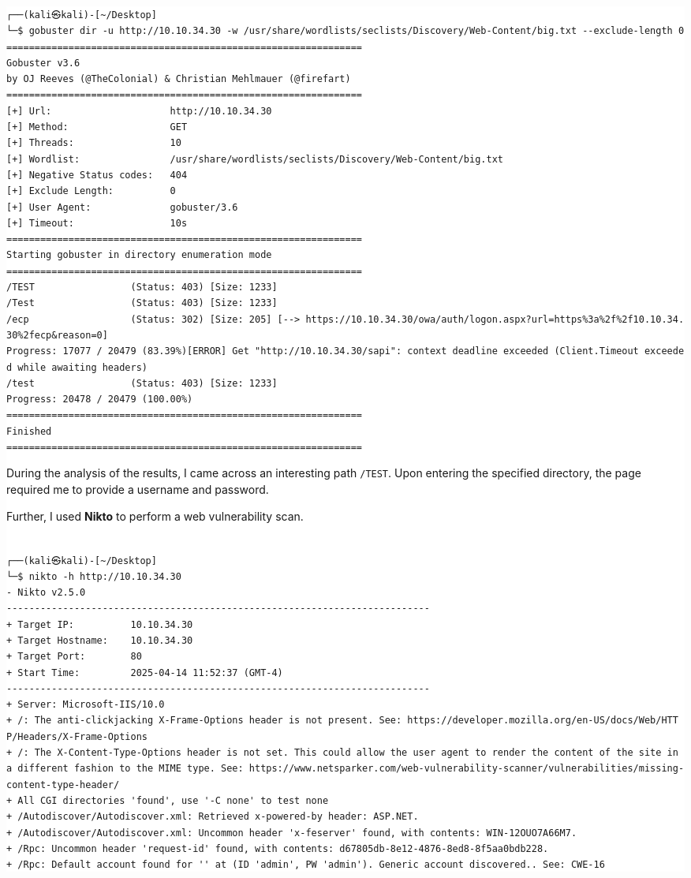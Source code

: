 ```console
┌──(kali㉿kali)-[~/Desktop]
└─$ gobuster dir -u http://10.10.34.30 -w /usr/share/wordlists/seclists/Discovery/Web-Content/big.txt --exclude-length 0
===============================================================
Gobuster v3.6
by OJ Reeves (@TheColonial) & Christian Mehlmauer (@firefart)
===============================================================
[+] Url:                     http://10.10.34.30
[+] Method:                  GET
[+] Threads:                 10
[+] Wordlist:                /usr/share/wordlists/seclists/Discovery/Web-Content/big.txt
[+] Negative Status codes:   404
[+] Exclude Length:          0
[+] User Agent:              gobuster/3.6
[+] Timeout:                 10s
===============================================================
Starting gobuster in directory enumeration mode
===============================================================
/TEST                 (Status: 403) [Size: 1233]
/Test                 (Status: 403) [Size: 1233]
/ecp                  (Status: 302) [Size: 205] [--> https://10.10.34.30/owa/auth/logon.aspx?url=https%3a%2f%2f10.10.34.30%2fecp&reason=0]                                                                                                
Progress: 17077 / 20479 (83.39%)[ERROR] Get "http://10.10.34.30/sapi": context deadline exceeded (Client.Timeout exceeded while awaiting headers)
/test                 (Status: 403) [Size: 1233]
Progress: 20478 / 20479 (100.00%)
===============================================================
Finished
===============================================================
```
During the analysis of the results, I came across an interesting path `/TEST`. Upon entering the specified directory, the page required me to provide a username and password.

Further, I used **Nikto** to perform a web vulnerability scan.
```console

┌──(kali㉿kali)-[~/Desktop]
└─$ nikto -h http://10.10.34.30
- Nikto v2.5.0
---------------------------------------------------------------------------
+ Target IP:          10.10.34.30
+ Target Hostname:    10.10.34.30
+ Target Port:        80
+ Start Time:         2025-04-14 11:52:37 (GMT-4)
---------------------------------------------------------------------------
+ Server: Microsoft-IIS/10.0
+ /: The anti-clickjacking X-Frame-Options header is not present. See: https://developer.mozilla.org/en-US/docs/Web/HTTP/Headers/X-Frame-Options
+ /: The X-Content-Type-Options header is not set. This could allow the user agent to render the content of the site in a different fashion to the MIME type. See: https://www.netsparker.com/web-vulnerability-scanner/vulnerabilities/missing-content-type-header/
+ All CGI directories 'found', use '-C none' to test none
+ /Autodiscover/Autodiscover.xml: Retrieved x-powered-by header: ASP.NET.
+ /Autodiscover/Autodiscover.xml: Uncommon header 'x-feserver' found, with contents: WIN-12OUO7A66M7.
+ /Rpc: Uncommon header 'request-id' found, with contents: d67805db-8e12-4876-8ed8-8f5aa0bdb228.
+ /Rpc: Default account found for '' at (ID 'admin', PW 'admin'). Generic account discovered.. See: CWE-16

```
